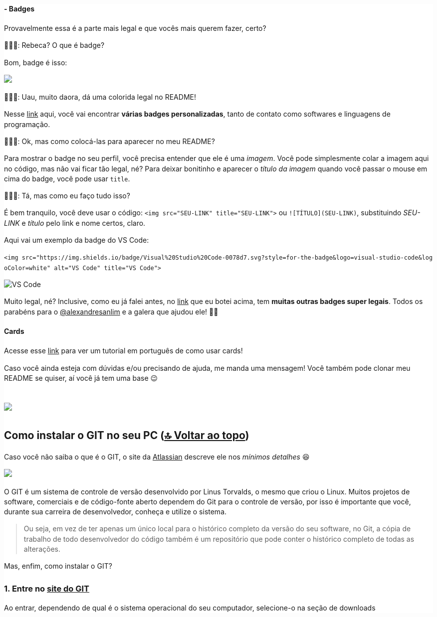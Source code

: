 
#### - Badges
Provavelmente essa é a parte mais legal e que vocês mais querem fazer, certo?

🤷🏻‍♂️: Rebeca? O que é badge?

Bom, badge é isso:

![](https://user-images.githubusercontent.com/69727594/139167235-6f1ae6d3-c099-4eba-886b-dafa89fcbc21.png)

🤷🏻‍♂️: Uau, muito daora, dá uma colorida legal no README!

Nesse [link](https://github.com/alexandresanlim/Badges4-README.md-Profile) aqui, você vai encontrar **várias badges personalizadas**, tanto de contato como softwares e linguagens de programação.

🤷🏻‍♂️: Ok, mas como colocá-las para aparecer no meu README?

Para mostrar o badge no seu perfil, você precisa entender que ele é uma *imagem*. Você pode simplesmente colar a imagem aqui no código, mas não vai ficar tão legal, né? Para deixar bonitinho e aparecer o *título da imagem* quando você passar o mouse em cima do badge, você pode usar ```title```.

🤷🏻‍♂️: Tá, mas como eu faço tudo isso?

É bem tranquilo, você deve usar o código: ```<img src="SEU-LINK" title="SEU-LINK">``` ou ```![TÍTULO](SEU-LINK)```, substituindo *SEU-LINK* e *título* pelo link e nome certos, claro.

Aqui vai um exemplo da badge do VS Code:

```<img src="https://img.shields.io/badge/Visual%20Studio%20Code-0078d7.svg?style=for-the-badge&logo=visual-studio-code&logoColor=white" alt="VS Code" title="VS Code">```

<img src="https://img.shields.io/badge/Visual%20Studio%20Code-0078d7.svg?style=for-the-badge&logo=visual-studio-code&logoColor=white" alt="VS Code" title="VS Code">

Muito legal, né? Inclusive, como eu já falei antes, no [link](https://github.com/alexandresanlim/Badges4-README.md-Profile) que eu botei acima, tem **muitas outras badges super legais**. Todos os parabéns para o [@alexandresanlim](https://github.com/alexandresanlim) e a galera que ajudou ele! 👏🏻

#### Cards
Acesse esse [link](https://github.com/iuricode/README-template/blob/main/README-cards-stars/cards-stars.md) para ver um tutorial em português de como usar cards!

Caso você ainda esteja com dúvidas e/ou precisando de ajuda, me manda uma mensagem! Você também pode clonar meu README se quiser, aí você já tem uma base 😉

#
![](https://user-images.githubusercontent.com/69727594/139260476-86cb71b3-abef-4389-ba30-aeed9b37869a.png)
## Como instalar o GIT no seu PC ([🔝 Voltar ao topo](#apostila-de-git-e-github))
Caso você não saiba o que é o GIT, o site da [Atlassian](https://www.atlassian.com/br/git/tutorials/what-is-git) descreve ele nos *mínimos detalhes* 😆

![](https://user-images.githubusercontent.com/69727594/139262815-1e3f1524-5dbe-4fa5-93bc-db0cd189cd40.png)

O GIT é um sistema de controle de versão desenvolvido por Linus Torvalds, o mesmo que criou o Linux. Muitos projetos de software, comerciais e de código-fonte aberto dependem do Git para o controle de versão, por isso é importante que você, durante sua carreira de desenvolvedor, conheça e utilize o sistema.
> Ou seja, em vez de ter apenas um único local para o histórico completo da versão do seu software, no Git, a cópia de trabalho de todo desenvolvedor do código também é um repositório que pode conter o histórico completo de todas as alterações.

Mas, enfim, como instalar o GIT?

### 1. Entre no [site do GIT](https://git-scm.com/downloads)
Ao entrar, dependendo de qual é o sistema operacional do seu computador, selecione-o na seção de downloads

```